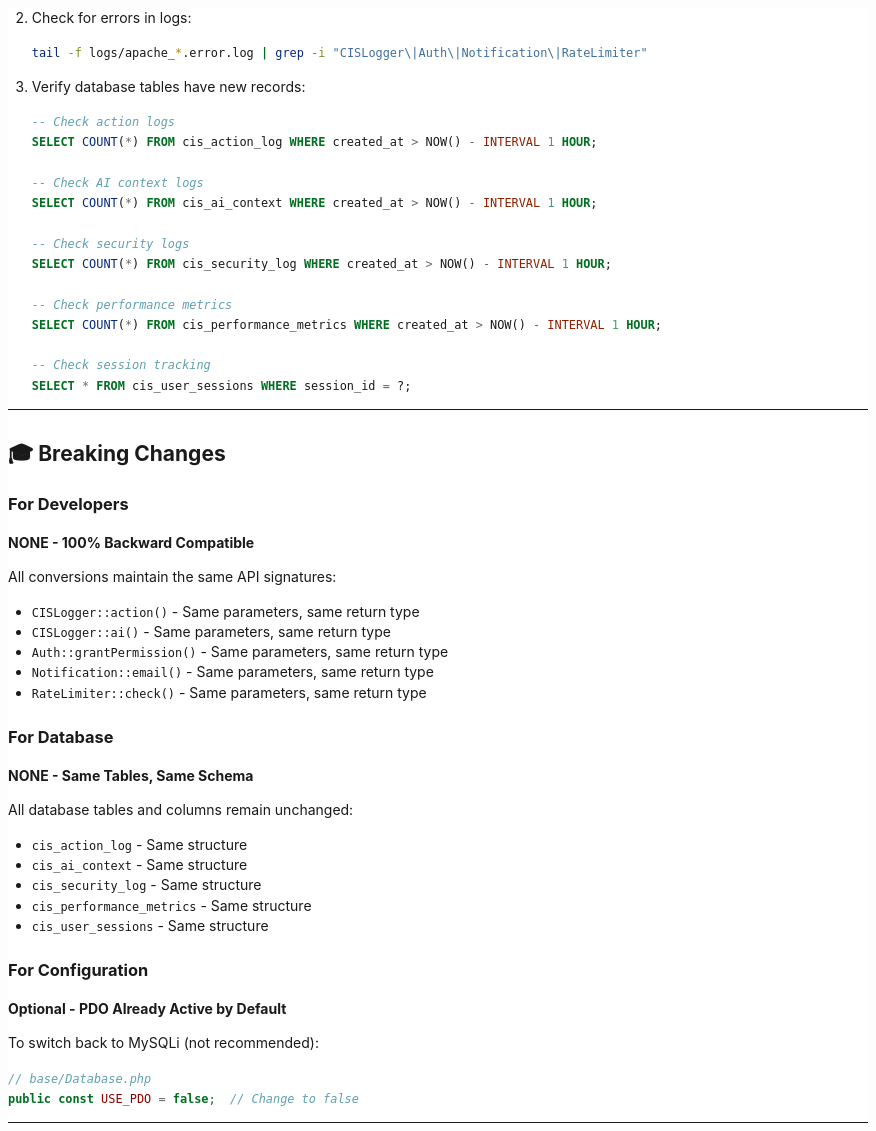2. Check for errors in logs:
   ```bash
   tail -f logs/apache_*.error.log | grep -i "CISLogger\|Auth\|Notification\|RateLimiter"
   ```

3. Verify database tables have new records:
   ```sql
   -- Check action logs
   SELECT COUNT(*) FROM cis_action_log WHERE created_at > NOW() - INTERVAL 1 HOUR;
   
   -- Check AI context logs
   SELECT COUNT(*) FROM cis_ai_context WHERE created_at > NOW() - INTERVAL 1 HOUR;
   
   -- Check security logs
   SELECT COUNT(*) FROM cis_security_log WHERE created_at > NOW() - INTERVAL 1 HOUR;
   
   -- Check performance metrics
   SELECT COUNT(*) FROM cis_performance_metrics WHERE created_at > NOW() - INTERVAL 1 HOUR;
   
   -- Check session tracking
   SELECT * FROM cis_user_sessions WHERE session_id = ?;
   ```

---

## 🎓 Breaking Changes

### For Developers

**NONE - 100% Backward Compatible**

All conversions maintain the same API signatures:
- `CISLogger::action()` - Same parameters, same return type
- `CISLogger::ai()` - Same parameters, same return type
- `Auth::grantPermission()` - Same parameters, same return type
- `Notification::email()` - Same parameters, same return type
- `RateLimiter::check()` - Same parameters, same return type

### For Database

**NONE - Same Tables, Same Schema**

All database tables and columns remain unchanged:
- `cis_action_log` - Same structure
- `cis_ai_context` - Same structure
- `cis_security_log` - Same structure
- `cis_performance_metrics` - Same structure
- `cis_user_sessions` - Same structure

### For Configuration

**Optional - PDO Already Active by Default**

To switch back to MySQLi (not recommended):
```php
// base/Database.php
public const USE_PDO = false;  // Change to false
```

---